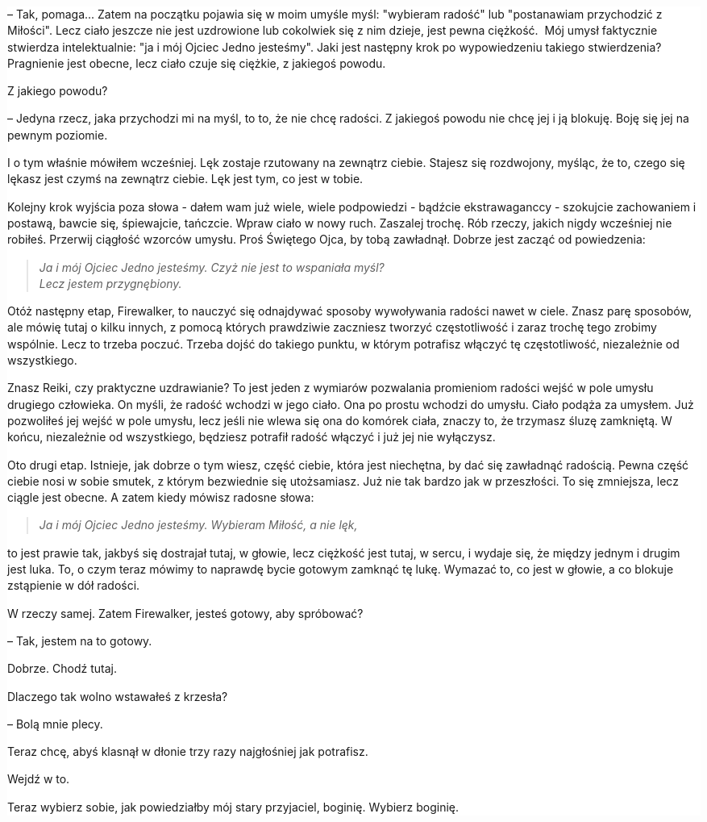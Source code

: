 &ndash; Tak, pomaga... Zatem na początku pojawia się w moim umyśle myśl: "wybieram radość" lub "postanawiam przychodzić z Miłości". Lecz ciało jeszcze nie jest uzdrowione lub cokolwiek się z nim dzieje, jest pewna ciężkość.  Mój umysł faktycznie stwierdza intelektualnie: "ja i mój Ojciec Jedno jesteśmy". Jaki jest następny krok po wypowiedzeniu takiego stwierdzenia? Pragnienie jest obecne, lecz ciało czuje się ciężkie, z jakiegoś powodu.

Z jakiego powodu?

&ndash; Jedyna rzecz, jaka przychodzi mi na myśl, to to, że nie chcę radości. Z jakiegoś powodu nie chcę jej i ją blokuję. Boję się jej na pewnym poziomie.

I o tym właśnie mówiłem wcześniej. Lęk zostaje rzutowany na zewnątrz ciebie. Stajesz się rozdwojony, myśląc, że to, czego się lękasz jest czymś na zewnątrz ciebie. Lęk jest tym, co jest w tobie.

Kolejny krok wyjścia poza słowa - dałem wam już wiele, wiele podpowiedzi - bądźcie ekstrawaganccy - szokujcie zachowaniem i postawą, bawcie się, śpiewajcie, tańczcie. Wpraw ciało w nowy ruch. Zaszalej trochę. Rób rzeczy, jakich nigdy wcześniej nie robiłeś. Przerwij ciągłość wzorców umysłu. Proś Świętego Ojca, by tobą zawładnął. Dobrze jest zacząć od powiedzenia:

>*Ja i mój Ojciec Jedno jesteśmy. Czyż nie jest to wspaniała myśl?\
Lecz jestem przygnębiony.*

Otóż następny etap, Firewalker, to nauczyć się odnajdywać sposoby wywoływania radości nawet w ciele. Znasz parę sposobów, ale mówię tutaj o kilku innych, z pomocą których prawdziwie zaczniesz tworzyć częstotliwość i zaraz trochę tego zrobimy wspólnie. Lecz to trzeba poczuć. Trzeba dojść do takiego punktu, w którym potrafisz włączyć tę częstotliwość, niezależnie od wszystkiego.

Znasz Reiki, czy praktyczne uzdrawianie? To jest jeden z wymiarów pozwalania promieniom radości wejść w pole umysłu drugiego człowieka. On myśli, że radość wchodzi w jego ciało. Ona po prostu wchodzi do umysłu. Ciało podąża za umysłem. Już pozwoliłeś jej wejść w pole umysłu, lecz jeśli nie wlewa się ona do komórek ciała, znaczy to, że trzymasz śluzę zamkniętą. W końcu, niezależnie od wszystkiego, będziesz potrafił radość włączyć i już jej nie wyłączysz.

Oto drugi etap. Istnieje, jak dobrze o tym wiesz, część ciebie, która jest niechętna, by dać się zawładnąć radością. Pewna część ciebie nosi w sobie smutek, z którym bezwiednie się utożsamiasz. Już nie tak bardzo jak w przeszłości. To się zmniejsza, lecz ciągle jest obecne. A zatem kiedy mówisz radosne słowa:

>*Ja i mój Ojciec Jedno jesteśmy. Wybieram Miłość, a nie lęk,*

to jest prawie tak, jakbyś się dostrajał tutaj, w głowie, lecz ciężkość jest tutaj, w sercu, i wydaje się, że między jednym i drugim jest luka. To, o czym teraz mówimy to naprawdę bycie gotowym zamknąć tę lukę. Wymazać to, co jest w głowie, a co blokuje zstąpienie w dół radości.

W rzeczy samej. Zatem Firewalker, jesteś gotowy, aby spróbować?

&ndash; Tak, jestem na to gotowy.

Dobrze. Chodź tutaj.

Dlaczego tak wolno wstawałeś z krzesła?

&ndash; Bolą mnie plecy.

Teraz chcę, abyś klasnął w dłonie trzy razy najgłośniej jak potrafisz.

Wejdź w to.

Teraz wybierz sobie, jak powiedziałby mój stary przyjaciel, boginię. Wybierz boginię.
